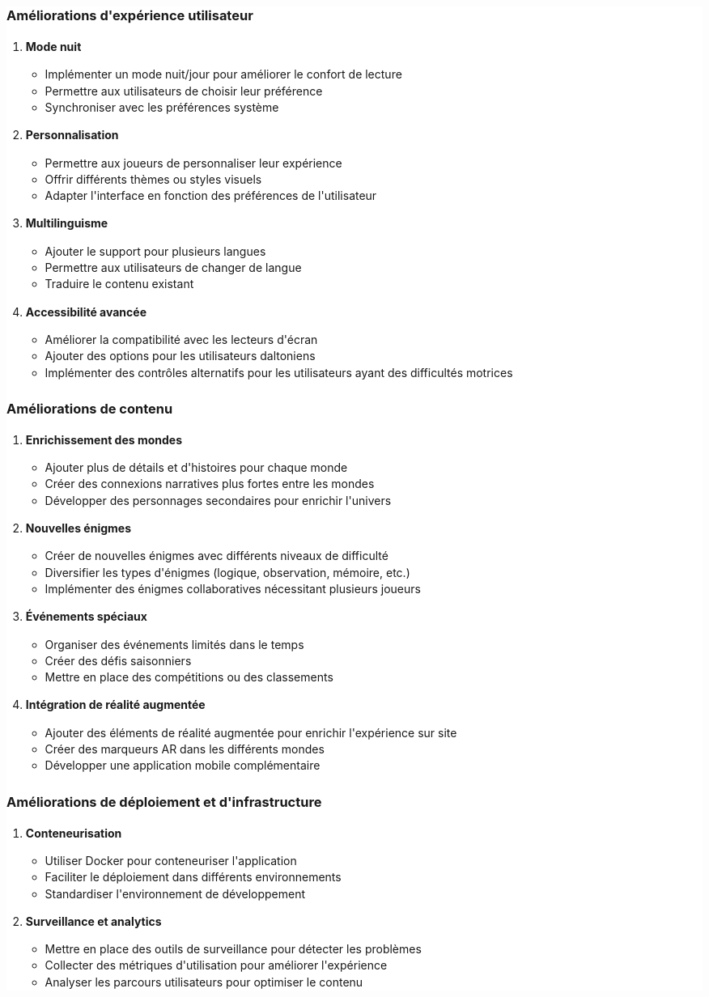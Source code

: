### Améliorations d'expérience utilisateur

1. **Mode nuit**
   - Implémenter un mode nuit/jour pour améliorer le confort de lecture
   - Permettre aux utilisateurs de choisir leur préférence
   - Synchroniser avec les préférences système

2. **Personnalisation**
   - Permettre aux joueurs de personnaliser leur expérience
   - Offrir différents thèmes ou styles visuels
   - Adapter l'interface en fonction des préférences de l'utilisateur

3. **Multilinguisme**
   - Ajouter le support pour plusieurs langues
   - Permettre aux utilisateurs de changer de langue
   - Traduire le contenu existant

4. **Accessibilité avancée**
   - Améliorer la compatibilité avec les lecteurs d'écran
   - Ajouter des options pour les utilisateurs daltoniens
   - Implémenter des contrôles alternatifs pour les utilisateurs ayant des difficultés motrices

### Améliorations de contenu

1. **Enrichissement des mondes**
   - Ajouter plus de détails et d'histoires pour chaque monde
   - Créer des connexions narratives plus fortes entre les mondes
   - Développer des personnages secondaires pour enrichir l'univers

2. **Nouvelles énigmes**
   - Créer de nouvelles énigmes avec différents niveaux de difficulté
   - Diversifier les types d'énigmes (logique, observation, mémoire, etc.)
   - Implémenter des énigmes collaboratives nécessitant plusieurs joueurs

3. **Événements spéciaux**
   - Organiser des événements limités dans le temps
   - Créer des défis saisonniers
   - Mettre en place des compétitions ou des classements

4. **Intégration de réalité augmentée**
   - Ajouter des éléments de réalité augmentée pour enrichir l'expérience sur site
   - Créer des marqueurs AR dans les différents mondes
   - Développer une application mobile complémentaire

### Améliorations de déploiement et d'infrastructure

1. **Conteneurisation**
   - Utiliser Docker pour conteneuriser l'application
   - Faciliter le déploiement dans différents environnements
   - Standardiser l'environnement de développement

2. **Surveillance et analytics**
   - Mettre en place des outils de surveillance pour détecter les problèmes
   - Collecter des métriques d'utilisation pour améliorer l'expérience
   - Analyser les parcours utilisateurs pour optimiser le contenu
